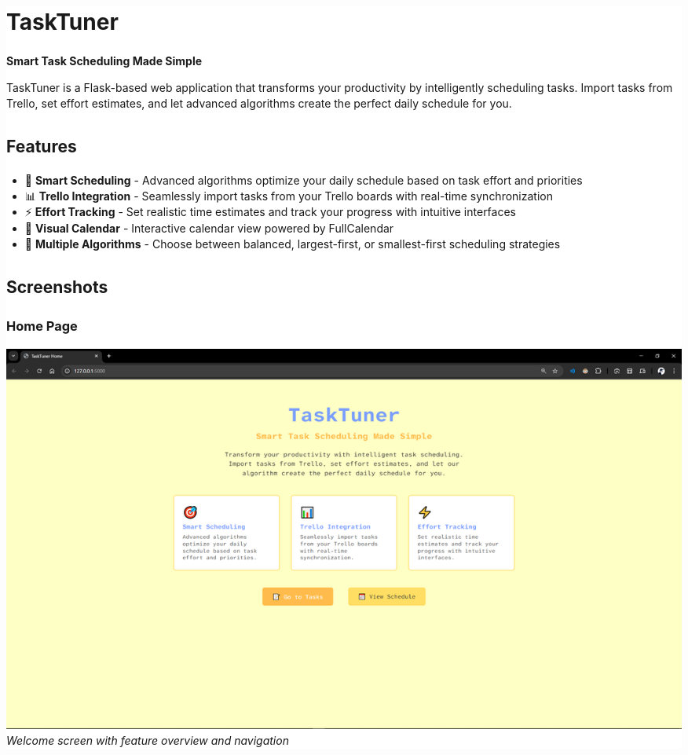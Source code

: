 # TaskTuner

**Smart Task Scheduling Made Simple**

TaskTuner is a Flask-based web application that transforms your productivity by intelligently scheduling tasks. Import tasks from Trello, set effort estimates, and let advanced algorithms create the perfect daily schedule for you.

## Features

- 🎯 **Smart Scheduling** - Advanced algorithms optimize your daily schedule based on task effort and priorities
- 📊 **Trello Integration** - Seamlessly import tasks from your Trello boards with real-time synchronization
- ⚡ **Effort Tracking** - Set realistic time estimates and track your progress with intuitive interfaces
- 📅 **Visual Calendar** - Interactive calendar view powered by FullCalendar
- 🔄 **Multiple Algorithms** - Choose between balanced, largest-first, or smallest-first scheduling strategies

## Screenshots

### Home Page
![TaskTuner Home Page](screenshots/home-page.png)
*Welcome screen with feature overview and navigation*
